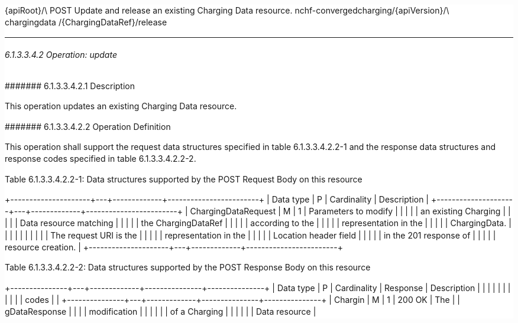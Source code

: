   {apiRoot}/\                               POST                 Update and release an existing Charging Data resource.
  nchf-convergedcharging/{apiVersion}/\                          
  chargingdata /{ChargingDataRef}/release                        
  ----------------------------------------- -------------------- --------------------------------------------------------

###### 6.1.3.3.4.2 Operation: update

####### 6.1.3.3.4.2.1 Description

This operation updates an existing Charging Data resource.

####### 6.1.3.3.4.2.2 Operation Definition

This operation shall support the request data structures specified in
table 6.1.3.3.4.2.2-1 and the response data structures and response
codes specified in table 6.1.3.3.4.2.2-2.

Table 6.1.3.3.4.2.2-1: Data structures supported by the POST Request
Body on this resource

+---------------------+---+-------------+------------------------+
| Data type           | P | Cardinality | Description            |
+---------------------+---+-------------+------------------------+
| ChargingDataRequest | M | 1           | Parameters to modify   |
|                     |   |             | an existing Charging   |
|                     |   |             | Data resource matching |
|                     |   |             | the ChargingDataRef    |
|                     |   |             | according to the       |
|                     |   |             | representation in the  |
|                     |   |             | ChargingData.          |
|                     |   |             |                        |
|                     |   |             | The request URI is the |
|                     |   |             | representation in the  |
|                     |   |             | Location header field  |
|                     |   |             | in the 201 response of |
|                     |   |             | resource creation.     |
+---------------------+---+-------------+------------------------+

Table 6.1.3.3.4.2.2-2: Data structures supported by the POST Response
Body on this resource

+---------------+---+-------------+---------------+---------------+
| Data type     | P | Cardinality | Response      | Description   |
|               |   |             |               |               |
|               |   |             | codes         |               |
+---------------+---+-------------+---------------+---------------+
| Chargin       | M | 1           | 200 OK        | The           |
| gDataResponse |   |             |               | modification  |
|               |   |             |               | of a Charging |
|               |   |             |               | Data resource |